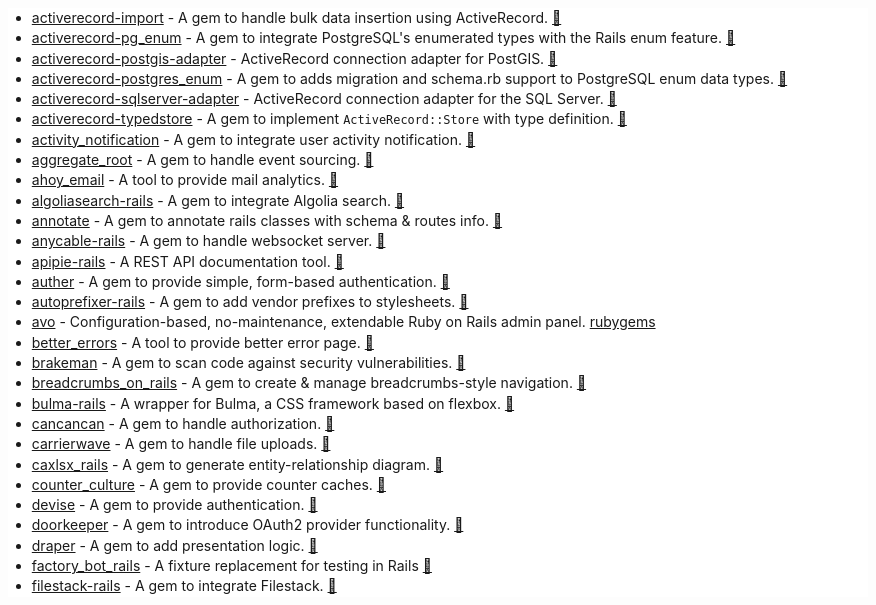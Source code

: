 - [activerecord-import](https://github.com/zdennis/activerecord-import) - A gem to handle bulk data insertion using ActiveRecord. [:red_circle:](https://rubygems.org/gems/activerecord-import)
- [activerecord-pg_enum](https://github.com/alassek/activerecord-pg_enum) - A gem to integrate PostgreSQL's enumerated types with the Rails enum feature. [:red_circle:](https://rubygems.org/gems/activerecord-pg_enum)
- [activerecord-postgis-adapter](https://github.com/rgeo/activerecord-postgis-adapter) - ActiveRecord connection adapter for PostGIS. [:red_circle:](https://rubygems.org/gems/activerecord-postgis-adapter)
- [activerecord-postgres_enum](https://github.com/bibendi/activerecord-postgres_enum) - A gem to adds migration and schema.rb support to PostgreSQL enum data types. [:red_circle:](https://rubygems.org/gems/activerecord-postgres_enum)
- [activerecord-sqlserver-adapter](https://github.com/rails-sqlserver/activerecord-sqlserver-adapter) - ActiveRecord connection adapter for the SQL Server. [:red_circle:](https://rubygems.org/gems/activerecord-sqlserver-adapter)
- [activerecord-typedstore](https://github.com/byroot/activerecord-typedstore) - A gem to implement `ActiveRecord::Store` with type definition. [:red_circle:](https://rubygems.org/gems/activerecord-typedstore)
- [activity_notification](https://github.com/simukappu/activity_notification) - A gem to integrate user activity notification. [:red_circle:](https://rubygems.org/gems/activity_notification)
- [aggregate_root](https://github.com/RailsEventStore/rails_event_store/tree/master/aggregate_root) - A gem to handle event sourcing. [:red_circle:](https://rubygems.org/gems/aggregate_root)
- [ahoy_email](https://github.com/ankane/ahoy_email) - A tool to provide mail analytics. [:red_circle:](https://rubygems.org/gems/ahoy_email)
- [algoliasearch-rails](https://github.com/algolia/algoliasearch-rails) - A gem to integrate Algolia search. [:red_circle:](https://rubygems.org/gems/algoliasearch-rails)
- [annotate](https://github.com/ctran/annotate_models) - A gem to annotate rails classes with schema & routes info. [:red_circle:](https://rubygems.org/gems/annotate)
- [anycable-rails](https://github.com/anycable/anycable-rails) - A gem to handle websocket server. [:red_circle:](https://rubygems.org/gems/anycable-rails)
- [apipie-rails](https://github.com/apipie/apipie-rails) - A REST API documentation tool. [:red_circle:](https://rubygems.org/gems/apipie-rails)
- [auther](https://github.com/bkuhlmann/auther) - A gem to provide simple, form-based authentication. [:red_circle:](https://rubygems.org/gems/auther)
- [autoprefixer-rails](https://github.com/ai/autoprefixer-rails) - A gem to add vendor prefixes to stylesheets. [:red_circle:](https://rubygems.org/gems/autoprefixer-rails)
- [avo](https://github.com/avo-hq/avo) - Configuration-based, no-maintenance, extendable Ruby on Rails admin panel. [rubygems](https://rubygems.org/gems/avo)
- [better_errors](https://github.com/BetterErrors/better_errors) - A tool to provide better error page. [:red_circle:](https://rubygems.org/gems/better_errors)
- [brakeman](https://github.com/presidentbeef/brakeman) - A gem to scan code against security vulnerabilities. [:red_circle:](https://rubygems.org/gems/brakeman)
- [breadcrumbs_on_rails](https://github.com/weppos/breadcrumbs_on_rails) - A gem to create & manage breadcrumbs-style navigation. [:red_circle:](https://rubygems.org/gems/breadcrumbs_on_rails)
- [bulma-rails](https://github.com/joshuajansen/bulma-rails) - A wrapper for Bulma, a CSS framework based on flexbox. [:red_circle:](https://rubygems.org/gems/bulma-rails)
- [cancancan](https://github.com/cancancommunity/cancancan) - A gem to handle authorization. [:red_circle:](https://rubygems.org/gems/cancancan)
- [carrierwave](https://github.com/carrierwaveuploader/carrierwave) - A gem to handle file uploads. [:red_circle:](https://rubygems.org/gems/carrierwave)
- [caxlsx_rails](https://github.com/caxlsx/caxlsx_rails) - A gem to generate entity-relationship diagram. [:red_circle:](https://rubygems.org/gems/caxlsx_rails)
- [counter_culture](https://github.com/magnusvk/counter_culture) - A gem to provide counter caches. [:red_circle:](https://rubygems.org/gems/counter_culture)
- [devise](https://github.com/heartcombo/devise) - A gem to provide authentication. [:red_circle:](https://rubygems.org/gems/devise)
- [doorkeeper](https://github.com/doorkeeper-gem/doorkeeper) - A gem to introduce OAuth2 provider functionality. [:red_circle:](https://rubygems.org/gems/doorkeeper)
- [draper](https://github.com/drapergem/draper) - A gem to add presentation logic. [:red_circle:](https://rubygems.org/gems/draper)
- [factory_bot_rails](https://github.com/thoughtbot/factory_bot_rails) - A fixture replacement for testing in Rails [:red_circle:](https://rubygems.org/gems/factory_bot_rails)
- [filestack-rails](https://github.com/filestack/filestack-rails) - A gem to integrate Filestack. [:red_circle:](https://rubygems.org/gems/filestack-rails)